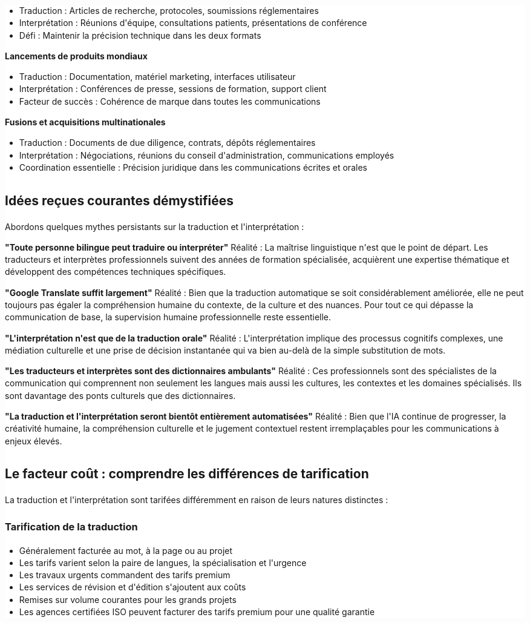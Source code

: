 - Traduction : Articles de recherche, protocoles, soumissions réglementaires
- Interprétation : Réunions d'équipe, consultations patients, présentations de conférence
- Défi : Maintenir la précision technique dans les deux formats

**Lancements de produits mondiaux**

- Traduction : Documentation, matériel marketing, interfaces utilisateur
- Interprétation : Conférences de presse, sessions de formation, support client
- Facteur de succès : Cohérence de marque dans toutes les communications

**Fusions et acquisitions multinationales**

- Traduction : Documents de due diligence, contrats, dépôts réglementaires
- Interprétation : Négociations, réunions du conseil d'administration, communications employés
- Coordination essentielle : Précision juridique dans les communications écrites et orales

## Idées reçues courantes démystifiées

Abordons quelques mythes persistants sur la traduction et l'interprétation :

**"Toute personne bilingue peut traduire ou interpréter"**
Réalité : La maîtrise linguistique n'est que le point de départ. Les traducteurs et interprètes professionnels suivent des années de formation spécialisée, acquièrent une expertise thématique et développent des compétences techniques spécifiques.

**"Google Translate suffit largement"**
Réalité : Bien que la traduction automatique se soit considérablement améliorée, elle ne peut toujours pas égaler la compréhension humaine du contexte, de la culture et des nuances. Pour tout ce qui dépasse la communication de base, la supervision humaine professionnelle reste essentielle.

**"L'interprétation n'est que de la traduction orale"**
Réalité : L'interprétation implique des processus cognitifs complexes, une médiation culturelle et une prise de décision instantanée qui va bien au-delà de la simple substitution de mots.

**"Les traducteurs et interprètes sont des dictionnaires ambulants"**
Réalité : Ces professionnels sont des spécialistes de la communication qui comprennent non seulement les langues mais aussi les cultures, les contextes et les domaines spécialisés. Ils sont davantage des ponts culturels que des dictionnaires.

**"La traduction et l'interprétation seront bientôt entièrement automatisées"**
Réalité : Bien que l'IA continue de progresser, la créativité humaine, la compréhension culturelle et le jugement contextuel restent irremplaçables pour les communications à enjeux élevés.

## Le facteur coût : comprendre les différences de tarification

La traduction et l'interprétation sont tarifées différemment en raison de leurs natures distinctes :

### Tarification de la traduction

- Généralement facturée au mot, à la page ou au projet
- Les tarifs varient selon la paire de langues, la spécialisation et l'urgence
- Les travaux urgents commandent des tarifs premium
- Les services de révision et d'édition s'ajoutent aux coûts
- Remises sur volume courantes pour les grands projets
- Les agences certifiées ISO peuvent facturer des tarifs premium pour une qualité garantie
